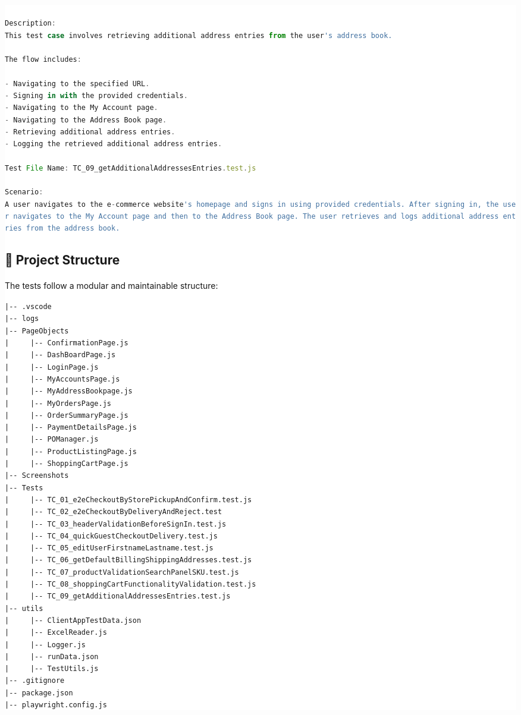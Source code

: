 ```javascript

Description:
This test case involves retrieving additional address entries from the user's address book.

The flow includes:

- Navigating to the specified URL.
- Signing in with the provided credentials.
- Navigating to the My Account page.
- Navigating to the Address Book page.
- Retrieving additional address entries.
- Logging the retrieved additional address entries.

Test File Name: TC_09_getAdditionalAddressesEntries.test.js

Scenario:
A user navigates to the e-commerce website's homepage and signs in using provided credentials. After signing in, the user navigates to the My Account page and then to the Address Book page. The user retrieves and logs additional address entries from the address book.
```
## 📁 Project Structure

The tests follow a modular and maintainable structure:

```
|-- .vscode
|-- logs
|-- PageObjects   
|     |-- ConfirmationPage.js
|     |-- DashBoardPage.js 
|     |-- LoginPage.js
|     |-- MyAccountsPage.js
|     |-- MyAddressBookpage.js
|     |-- MyOrdersPage.js
|     |-- OrderSummaryPage.js
|     |-- PaymentDetailsPage.js
|     |-- POManager.js
|     |-- ProductListingPage.js
|     |-- ShoppingCartPage.js
|-- Screenshots
|-- Tests
|     |-- TC_01_e2eCheckoutByStorePickupAndConfirm.test.js     
|     |-- TC_02_e2eCheckoutByDeliveryAndReject.test
|     |-- TC_03_headerValidationBeforeSignIn.test.js
|     |-- TC_04_quickGuestCheckoutDelivery.test.js
|     |-- TC_05_editUserFirstnameLastname.test.js
|     |-- TC_06_getDefaultBillingShippingAddresses.test.js
|     |-- TC_07_productValidationSearchPanelSKU.test.js
|     |-- TC_08_shoppingCartFunctionalityValidation.test.js
|     |-- TC_09_getAdditionalAddressesEntries.test.js
|-- utils
|     |-- ClientAppTestData.json
|     |-- ExcelReader.js
|     |-- Logger.js
|     |-- runData.json
|     |-- TestUtils.js
|-- .gitignore
|-- package.json
|-- playwright.config.js
```
